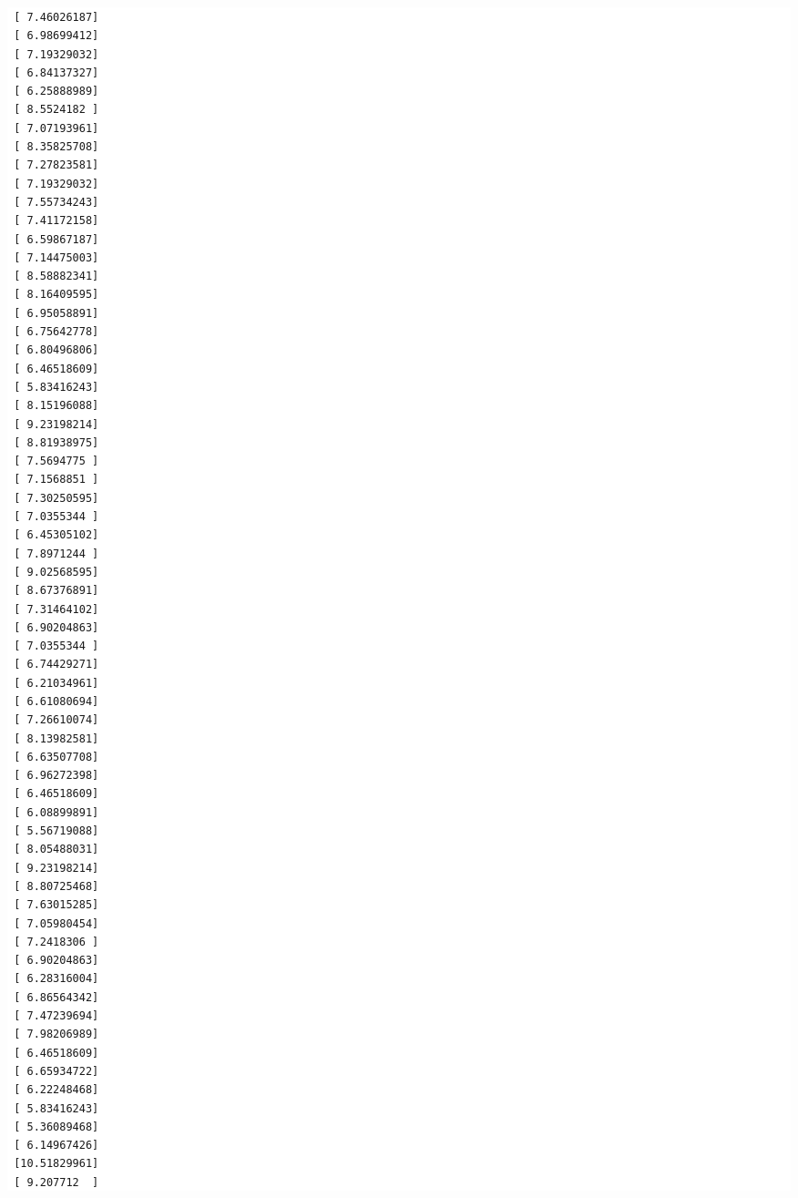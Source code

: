      [ 7.46026187]
     [ 6.98699412]
     [ 7.19329032]
     [ 6.84137327]
     [ 6.25888989]
     [ 8.5524182 ]
     [ 7.07193961]
     [ 8.35825708]
     [ 7.27823581]
     [ 7.19329032]
     [ 7.55734243]
     [ 7.41172158]
     [ 6.59867187]
     [ 7.14475003]
     [ 8.58882341]
     [ 8.16409595]
     [ 6.95058891]
     [ 6.75642778]
     [ 6.80496806]
     [ 6.46518609]
     [ 5.83416243]
     [ 8.15196088]
     [ 9.23198214]
     [ 8.81938975]
     [ 7.5694775 ]
     [ 7.1568851 ]
     [ 7.30250595]
     [ 7.0355344 ]
     [ 6.45305102]
     [ 7.8971244 ]
     [ 9.02568595]
     [ 8.67376891]
     [ 7.31464102]
     [ 6.90204863]
     [ 7.0355344 ]
     [ 6.74429271]
     [ 6.21034961]
     [ 6.61080694]
     [ 7.26610074]
     [ 8.13982581]
     [ 6.63507708]
     [ 6.96272398]
     [ 6.46518609]
     [ 6.08899891]
     [ 5.56719088]
     [ 8.05488031]
     [ 9.23198214]
     [ 8.80725468]
     [ 7.63015285]
     [ 7.05980454]
     [ 7.2418306 ]
     [ 6.90204863]
     [ 6.28316004]
     [ 6.86564342]
     [ 7.47239694]
     [ 7.98206989]
     [ 6.46518609]
     [ 6.65934722]
     [ 6.22248468]
     [ 5.83416243]
     [ 5.36089468]
     [ 6.14967426]
     [10.51829961]
     [ 9.207712  ]